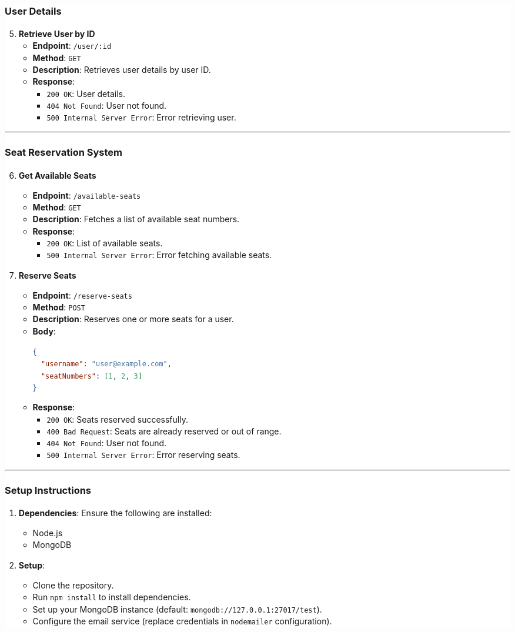 
### **User Details**
5. **Retrieve User by ID**
   - **Endpoint**: `/user/:id`
   - **Method**: `GET`
   - **Description**: Retrieves user details by user ID.
   - **Response**: 
     - `200 OK`: User details.
     - `404 Not Found`: User not found.
     - `500 Internal Server Error`: Error retrieving user.

---

### **Seat Reservation System**
6. **Get Available Seats**
   - **Endpoint**: `/available-seats`
   - **Method**: `GET`
   - **Description**: Fetches a list of available seat numbers.
   - **Response**: 
     - `200 OK`: List of available seats.
     - `500 Internal Server Error`: Error fetching available seats.

7. **Reserve Seats**
   - **Endpoint**: `/reserve-seats`
   - **Method**: `POST`
   - **Description**: Reserves one or more seats for a user.
   - **Body**: 
     ```json
     {
       "username": "user@example.com",
       "seatNumbers": [1, 2, 3]
     }
     ```
   - **Response**: 
     - `200 OK`: Seats reserved successfully.
     - `400 Bad Request`: Seats are already reserved or out of range.
     - `404 Not Found`: User not found.
     - `500 Internal Server Error`: Error reserving seats.

---

### **Setup Instructions**
1. **Dependencies**:
   Ensure the following are installed:
   - Node.js
   - MongoDB

2. **Setup**:
   - Clone the repository.
   - Run `npm install` to install dependencies.
   - Set up your MongoDB instance (default: `mongodb://127.0.0.1:27017/test`).
   - Configure the email service (replace credentials in `nodemailer` configuration).
